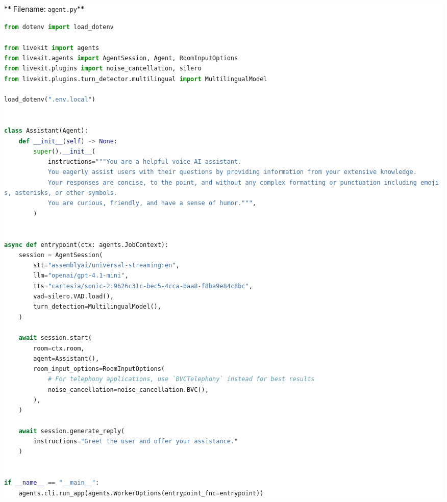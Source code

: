 ** Filename: `agent.py`**

```python
from dotenv import load_dotenv

from livekit import agents
from livekit.agents import AgentSession, Agent, RoomInputOptions
from livekit.plugins import noise_cancellation, silero
from livekit.plugins.turn_detector.multilingual import MultilingualModel

load_dotenv(".env.local")


class Assistant(Agent):
    def __init__(self) -> None:
        super().__init__(
            instructions="""You are a helpful voice AI assistant.
            You eagerly assist users with their questions by providing information from your extensive knowledge.
            Your responses are concise, to the point, and without any complex formatting or punctuation including emojis, asterisks, or other symbols.
            You are curious, friendly, and have a sense of humor.""",
        )


async def entrypoint(ctx: agents.JobContext):
    session = AgentSession(
        stt="assemblyai/universal-streaming:en",
        llm="openai/gpt-4.1-mini",
        tts="cartesia/sonic-2:9626c31c-bec5-4cca-baa8-f8ba9e84c8bc",
        vad=silero.VAD.load(),
        turn_detection=MultilingualModel(),
    )

    await session.start(
        room=ctx.room,
        agent=Assistant(),
        room_input_options=RoomInputOptions(
            # For telephony applications, use `BVCTelephony` instead for best results
            noise_cancellation=noise_cancellation.BVC(), 
        ),
    )

    await session.generate_reply(
        instructions="Greet the user and offer your assistance."
    )


if __name__ == "__main__":
    agents.cli.run_app(agents.WorkerOptions(entrypoint_fnc=entrypoint))


```
